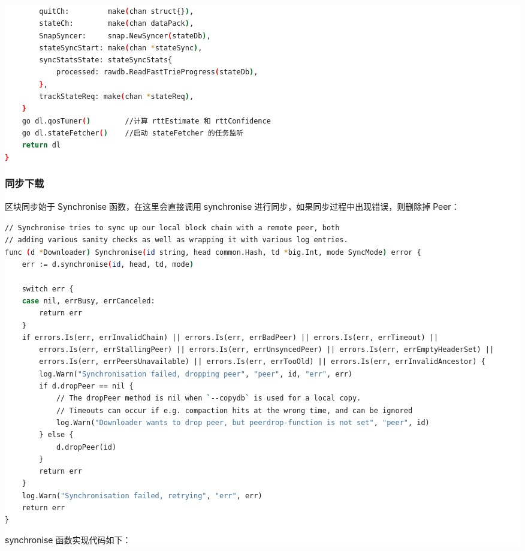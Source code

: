 ```bash
        quitCh:         make(chan struct{}),
        stateCh:        make(chan dataPack),
        SnapSyncer:     snap.NewSyncer(stateDb),
        stateSyncStart: make(chan *stateSync),
        syncStatsState: stateSyncStats{
            processed: rawdb.ReadFastTrieProgress(stateDb),
        },
        trackStateReq: make(chan *stateReq),
    }
    go dl.qosTuner()        //计算 rttEstimate 和 rttConfidence
    go dl.stateFetcher()    //启动 stateFetcher 的任务监听
    return dl
}
```

### 同步下载

区块同步始于 Synchronise 函数，在这里会直接调用 synchronise 进行同步，如果同步过程中出现错误，则删除掉 Peer：

```bash
// Synchronise tries to sync up our local block chain with a remote peer, both
// adding various sanity checks as well as wrapping it with various log entries.
func (d *Downloader) Synchronise(id string, head common.Hash, td *big.Int, mode SyncMode) error {
    err := d.synchronise(id, head, td, mode)

    switch err {
    case nil, errBusy, errCanceled:
        return err
    }
    if errors.Is(err, errInvalidChain) || errors.Is(err, errBadPeer) || errors.Is(err, errTimeout) ||
        errors.Is(err, errStallingPeer) || errors.Is(err, errUnsyncedPeer) || errors.Is(err, errEmptyHeaderSet) ||
        errors.Is(err, errPeersUnavailable) || errors.Is(err, errTooOld) || errors.Is(err, errInvalidAncestor) {
        log.Warn("Synchronisation failed, dropping peer", "peer", id, "err", err)
        if d.dropPeer == nil {
            // The dropPeer method is nil when `--copydb` is used for a local copy.
            // Timeouts can occur if e.g. compaction hits at the wrong time, and can be ignored
            log.Warn("Downloader wants to drop peer, but peerdrop-function is not set", "peer", id)
        } else {
            d.dropPeer(id)
        }
        return err
    }
    log.Warn("Synchronisation failed, retrying", "err", err)
    return err
}
```

synchronise 函数实现代码如下：
